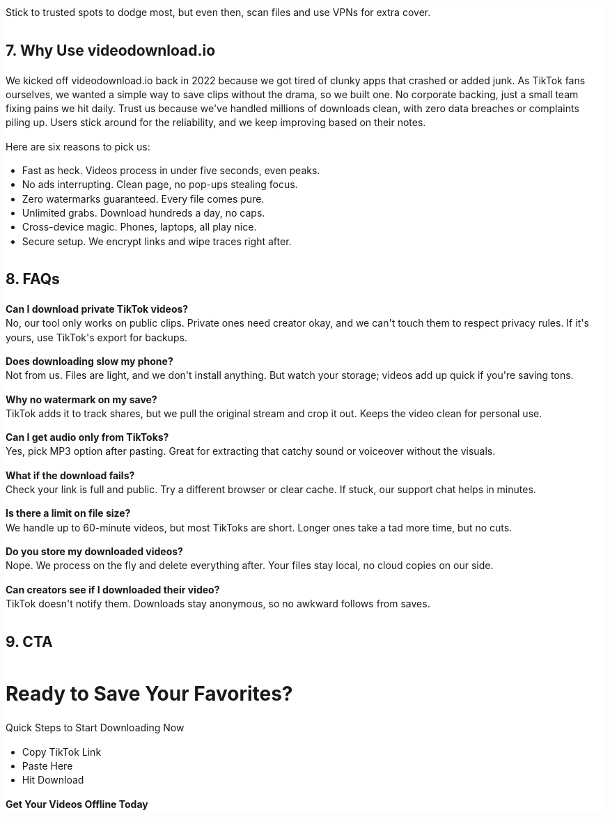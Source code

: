 Stick to trusted spots to dodge most, but even then, scan files and use VPNs for extra cover.

## 7. Why Use videodownload.io
We kicked off videodownload.io back in 2022 because we got tired of clunky apps that crashed or added junk. As TikTok fans ourselves, we wanted a simple way to save clips without the drama, so we built one. No corporate backing, just a small team fixing pains we hit daily. Trust us because we've handled millions of downloads clean, with zero data breaches or complaints piling up. Users stick around for the reliability, and we keep improving based on their notes.

Here are six reasons to pick us:
- Fast as heck. Videos process in under five seconds, even peaks.  
- No ads interrupting. Clean page, no pop-ups stealing focus.  
- Zero watermarks guaranteed. Every file comes pure.  
- Unlimited grabs. Download hundreds a day, no caps.  
- Cross-device magic. Phones, laptops, all play nice.  
- Secure setup. We encrypt links and wipe traces right after.  

## 8. FAQs
**Can I download private TikTok videos?**  
No, our tool only works on public clips. Private ones need creator okay, and we can't touch them to respect privacy rules. If it's yours, use TikTok's export for backups.  

**Does downloading slow my phone?**  
Not from us. Files are light, and we don't install anything. But watch your storage; videos add up quick if you're saving tons.  

**Why no watermark on my save?**  
TikTok adds it to track shares, but we pull the original stream and crop it out. Keeps the video clean for personal use.  

**Can I get audio only from TikToks?**  
Yes, pick MP3 option after pasting. Great for extracting that catchy sound or voiceover without the visuals.  

**What if the download fails?**  
Check your link is full and public. Try a different browser or clear cache. If stuck, our support chat helps in minutes.  

**Is there a limit on file size?**  
We handle up to 60-minute videos, but most TikToks are short. Longer ones take a tad more time, but no cuts.  

**Do you store my downloaded videos?**  
Nope. We process on the fly and delete everything after. Your files stay local, no cloud copies on our side.  

**Can creators see if I downloaded their video?**  
TikTok doesn't notify them. Downloads stay anonymous, so no awkward follows from saves.  

## 9. CTA
# Ready to Save Your Favorites?
Quick Steps to Start Downloading Now  
- Copy TikTok Link  
- Paste Here  
- Hit Download  

**Get Your Videos Offline Today**
